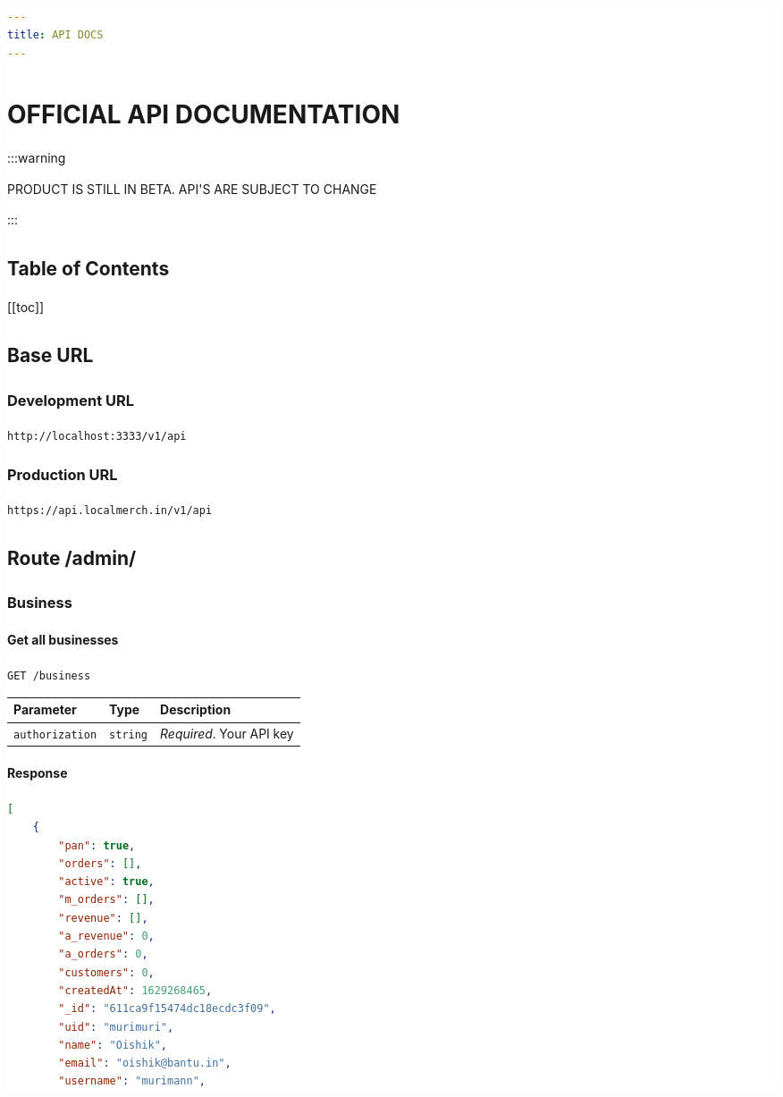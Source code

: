```yaml
---
title: API DOCS
---
```

# OFFICIAL API DOCUMENTATION

:::warning

PRODUCT IS STILL IN BETA. API'S ARE SUBJECT TO CHANGE

:::

## Table of Contents

[[toc]]

## Base URL

### Development URL

```http
http://localhost:3333/v1/api
```

### Production URL

```http
https://api.localmerch.in/v1/api
```

## Route /admin/

### Business

#### Get all businesses

```http
GET /business
```

| Parameter       | Type     | Description              |
| :-------------- | :------- | :----------------------- |
| `authorization` | `string` | _Required_. Your API key |

#### Response

```json
[
	{
		"pan": true,
		"orders": [],
		"active": true,
		"m_orders": [],
		"revenue": [],
		"a_revenue": 0,
		"a_orders": 0,
		"customers": 0,
		"createdAt": 1629268465,
		"_id": "611ca9f15474dc18ecdc3f09",
		"uid": "murimuri",
		"name": "Oishik",
		"email": "oishik@bantu.in",
		"username": "murimann",
```